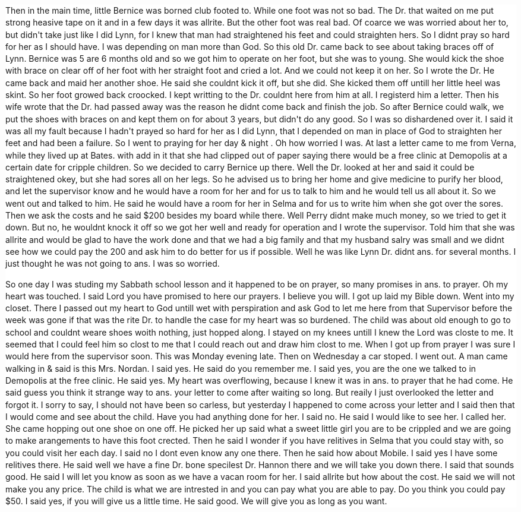 Then in the main time, little Bernice was borned club footed to.  While one foot was not so bad.  The Dr. that waited on me put strong heasive tape on it and in a few days it was allrite.  But the other foot was real bad.  Of coarce we was worried about her to, but didn't take just like I did Lynn, for I knew that man had straightened his feet and could straighten hers.  So I didnt pray so hard for her as I should have.  I was depending on man more than God.  So this old Dr. came back to see about taking braces off of Lynn.  Bernice was 5 are 6 months old and so we got him to operate on her foot, but she was to young.  She would kick the shoe with brace on clear off of her foot with her straight foot and cried a lot.  And we could not keep it on her.  So I wrote the Dr.  He came back and maid her another shoe.  He said she couldnt kick it off, but she did.  She kicked them off untill her little heel was skint.  So her foot growed back croocked.  I kept writting to the Dr. couldnt here from him at all.  I registerd him a letter.  Then his wife wrote that the Dr. had passed away was the reason he didnt come back and finish the job.  So after Bernice could walk, we put the shoes with braces on and kept them on for about 3 years, but didn't do any good.  So I was so dishardened over it.  I said it was all my fault because I hadn't prayed so hard for her as I did Lynn, that I depended on man in place of God to straighten her feet and had been a failure.  So I went to praying for her day & night .  Oh how worried I was.  At last a letter came to me from Verna,  while they lived up at Bates. with add in it that she had clipped out of paper saying there would be a free clinic at Demopolis at a certain date for cripple children.  So we decided to carry Bernice up there.  Well the Dr. looked at her and said it could be straightened okey, but she had sores all on her legs.  So he advised us to bring her home and give medicine to purify her blood, and let the supervisor know and he would have a room for her and for us to talk to him and he would tell us all about it.  So we went out and talked to him.  He said he would have a room for her in Selma and for us to write him when she got over the sores.  Then we ask the costs and he said $200 besides my board while there.  Well Perry didnt make much money, so we tried to get it down.  But no, he wouldnt knock it off so we got her well and ready for operation and I wrote the supervisor.  Told him that she was allrite and would be glad to have the work done and that we had a big family and that my husband salry was small and we didnt see how we could pay the 200 and ask him to do better for us if possible.  Well he was like Lynn Dr. didnt ans. for several months.  I just thought he was not going to ans.  I was so worried.

So one day I was studing my Sabbath school lesson and it happened to be on prayer, so many promises in ans. to prayer.  Oh my heart was touched.  I said Lord you have promised to here our prayers.  I believe you will.  I got up laid my Bible down.  Went into my closet.  There I passed out my heart to God untill wet with perspiration and ask God to let me here from that Supervisor before the week was gone if that was the rite Dr. to handle the case for my heart was so burdened.  The child was about old enough to go to school and couldnt weare shoes woith nothing, just hopped along.  I stayed on my knees untill I knew the Lord was closte to me.  It seemed that I could feel him so clost to me that I could reach out and draw him clost to me.  When I got up from prayer I was sure I would here from the supervisor soon.  This was Monday evening late.  Then on Wednesday a car stoped.  I went out.  A man came walking in & said is this Mrs. Nordan.  I said yes.  He said do you remember me.  I said yes, you are the one we talked to in Demopolis at the free clinic.  He said yes.  My heart was overflowing, because I knew it was in ans. to prayer that he had come.  He said guess you think it strange way to ans. your letter to come after waiting so long.  But reaily I just overlooked the letter and forgot it. I sorry to say, I should not have been so carless, but yesterday I happened to come across your letter and I said then that I would come and see about the child.  Have you had anything done for her.  I said no.  He said I would like to see her.  I called her.  She came hopping out one shoe on one off.  He picked her up said what a sweet little girl you are to be crippled and we are going to make arangements to have this foot crected.  Then he said I wonder if you have relitives in Selma that you could stay with, so you could visit her each day.  I said no I dont even know any one there.  Then he said how about Mobile.  I said yes I have some relitives there.  He said well we have a fine Dr. bone specilest Dr. Hannon there and we will take you down there.  I said that sounds good.  He said I will let you know as soon as we have a vacan room for her.  I said allrite but how about the cost.  He said we will not make you any price.  The child is what we are intrested in and you can pay what you are able to pay.  Do you think you could pay $50.  I said yes, if you will give us a little time.  He said good.  We will give you as long as you want.
